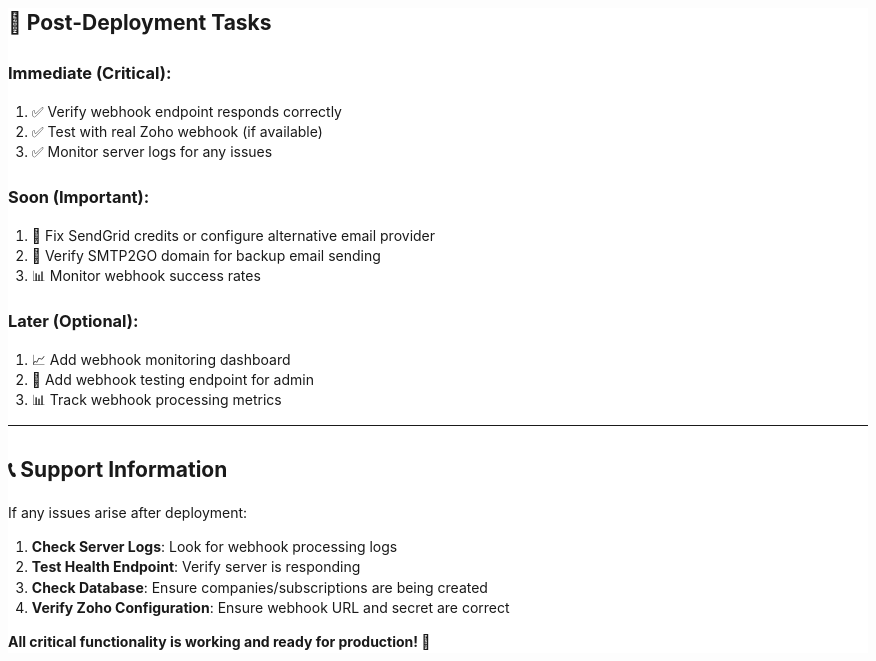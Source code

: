 
## 🚨 **Post-Deployment Tasks**

### **Immediate (Critical):**
1. ✅ Verify webhook endpoint responds correctly
2. ✅ Test with real Zoho webhook (if available)
3. ✅ Monitor server logs for any issues

### **Soon (Important):**
1. 🔧 Fix SendGrid credits or configure alternative email provider
2. 🔧 Verify SMTP2GO domain for backup email sending
3. 📊 Monitor webhook success rates

### **Later (Optional):**
1. 📈 Add webhook monitoring dashboard
2. 🧪 Add webhook testing endpoint for admin
3. 📊 Track webhook processing metrics

---

## 📞 **Support Information**

If any issues arise after deployment:

1. **Check Server Logs**: Look for webhook processing logs
2. **Test Health Endpoint**: Verify server is responding
3. **Check Database**: Ensure companies/subscriptions are being created
4. **Verify Zoho Configuration**: Ensure webhook URL and secret are correct

**All critical functionality is working and ready for production! 🚀**
